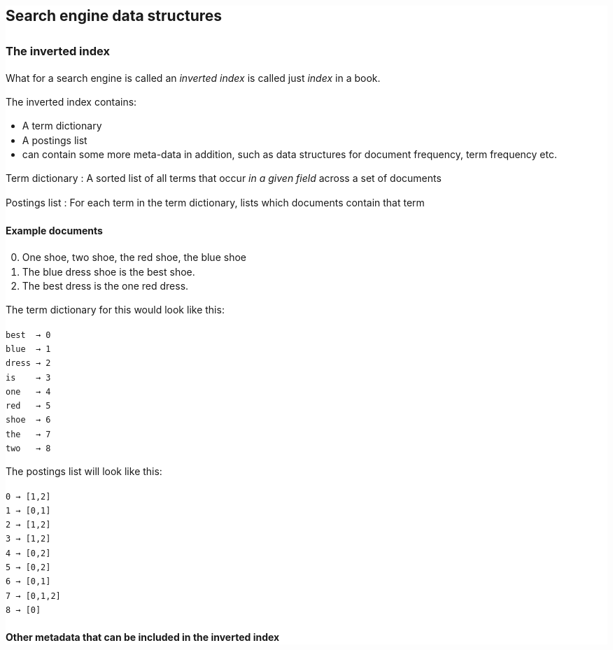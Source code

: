 ## Search engine data structures

### The inverted index

What for a search engine is called an *inverted index* is called just *index* in a book.

The inverted index contains:

- A term dictionary
- A postings list
- can contain some more meta-data in addition, such as data structures for document frequency, term frequency etc.

Term dictionary
: A sorted list of all terms that occur *in a given field* across a set of documents

Postings list
: For each term in the term dictionary, lists which documents contain that term

#### Example documents

0. One shoe, two shoe, the red shoe, the blue shoe
1. The blue dress shoe is the best shoe.
2. The best dress is the one red dress.

The term dictionary for this would look like this:

```text
best  → 0
blue  → 1
dress → 2
is    → 3
one   → 4
red   → 5
shoe  → 6
the   → 7
two   → 8
```

The postings list will look like this:

```text
0 → [1,2]
1 → [0,1]
2 → [1,2]
3 → [1,2]
4 → [0,2]
5 → [0,2]
6 → [0,1]
7 → [0,1,2]
8 → [0]
```

#### Other metadata that can be included in the inverted index

